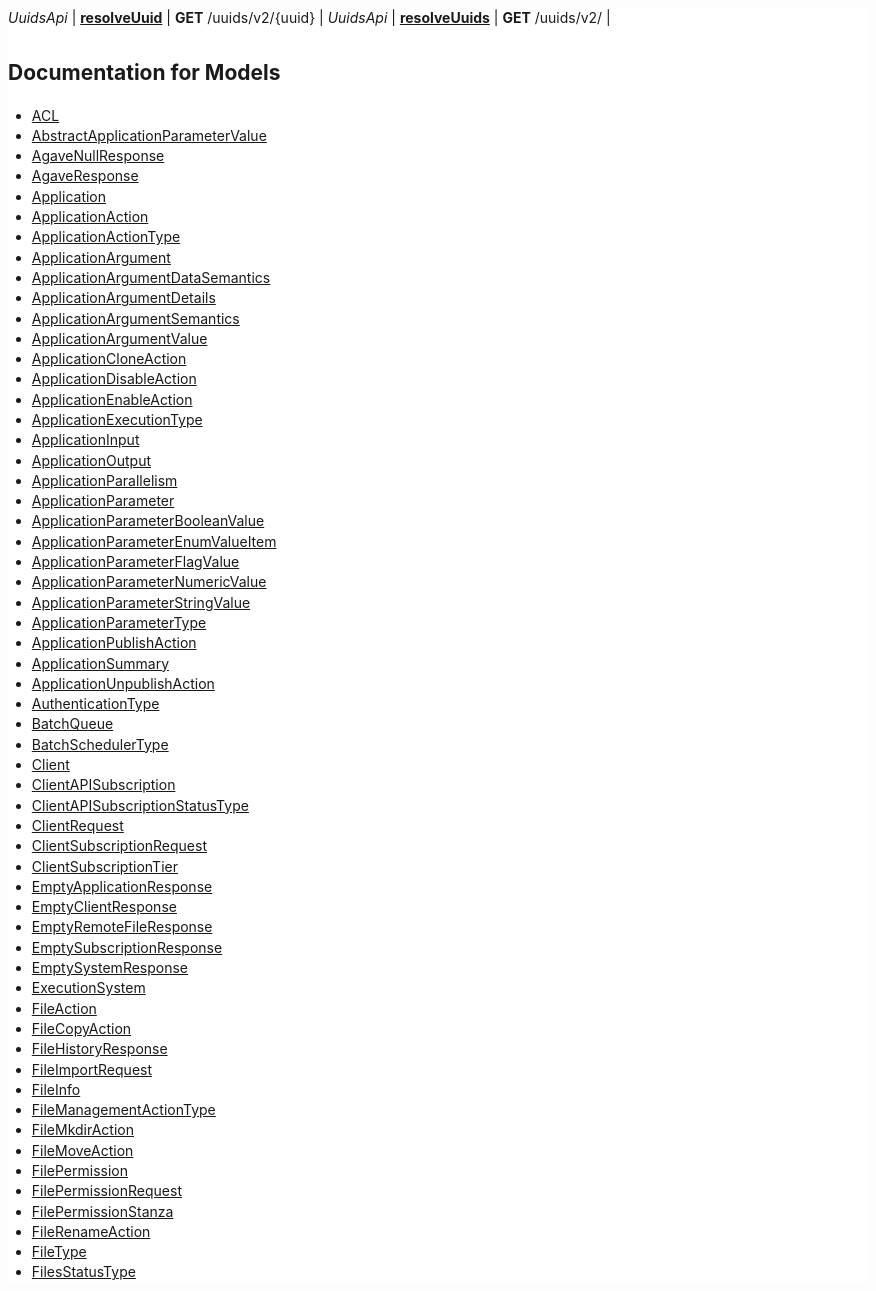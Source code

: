 *UuidsApi* | [**resolveUuid**](docs/UuidsApi.md#resolveUuid) | **GET** /uuids/v2/{uuid} | 
*UuidsApi* | [**resolveUuids**](docs/UuidsApi.md#resolveUuids) | **GET** /uuids/v2/ | 


## Documentation for Models

 - [ACL](docs/ACL.md)
 - [AbstractApplicationParameterValue](docs/AbstractApplicationParameterValue.md)
 - [AgaveNullResponse](docs/AgaveNullResponse.md)
 - [AgaveResponse](docs/AgaveResponse.md)
 - [Application](docs/Application.md)
 - [ApplicationAction](docs/ApplicationAction.md)
 - [ApplicationActionType](docs/ApplicationActionType.md)
 - [ApplicationArgument](docs/ApplicationArgument.md)
 - [ApplicationArgumentDataSemantics](docs/ApplicationArgumentDataSemantics.md)
 - [ApplicationArgumentDetails](docs/ApplicationArgumentDetails.md)
 - [ApplicationArgumentSemantics](docs/ApplicationArgumentSemantics.md)
 - [ApplicationArgumentValue](docs/ApplicationArgumentValue.md)
 - [ApplicationCloneAction](docs/ApplicationCloneAction.md)
 - [ApplicationDisableAction](docs/ApplicationDisableAction.md)
 - [ApplicationEnableAction](docs/ApplicationEnableAction.md)
 - [ApplicationExecutionType](docs/ApplicationExecutionType.md)
 - [ApplicationInput](docs/ApplicationInput.md)
 - [ApplicationOutput](docs/ApplicationOutput.md)
 - [ApplicationParallelism](docs/ApplicationParallelism.md)
 - [ApplicationParameter](docs/ApplicationParameter.md)
 - [ApplicationParameterBooleanValue](docs/ApplicationParameterBooleanValue.md)
 - [ApplicationParameterEnumValueItem](docs/ApplicationParameterEnumValueItem.md)
 - [ApplicationParameterFlagValue](docs/ApplicationParameterFlagValue.md)
 - [ApplicationParameterNumericValue](docs/ApplicationParameterNumericValue.md)
 - [ApplicationParameterStringValue](docs/ApplicationParameterStringValue.md)
 - [ApplicationParameterType](docs/ApplicationParameterType.md)
 - [ApplicationPublishAction](docs/ApplicationPublishAction.md)
 - [ApplicationSummary](docs/ApplicationSummary.md)
 - [ApplicationUnpublishAction](docs/ApplicationUnpublishAction.md)
 - [AuthenticationType](docs/AuthenticationType.md)
 - [BatchQueue](docs/BatchQueue.md)
 - [BatchSchedulerType](docs/BatchSchedulerType.md)
 - [Client](docs/Client.md)
 - [ClientAPISubscription](docs/ClientAPISubscription.md)
 - [ClientAPISubscriptionStatusType](docs/ClientAPISubscriptionStatusType.md)
 - [ClientRequest](docs/ClientRequest.md)
 - [ClientSubscriptionRequest](docs/ClientSubscriptionRequest.md)
 - [ClientSubscriptionTier](docs/ClientSubscriptionTier.md)
 - [EmptyApplicationResponse](docs/EmptyApplicationResponse.md)
 - [EmptyClientResponse](docs/EmptyClientResponse.md)
 - [EmptyRemoteFileResponse](docs/EmptyRemoteFileResponse.md)
 - [EmptySubscriptionResponse](docs/EmptySubscriptionResponse.md)
 - [EmptySystemResponse](docs/EmptySystemResponse.md)
 - [ExecutionSystem](docs/ExecutionSystem.md)
 - [FileAction](docs/FileAction.md)
 - [FileCopyAction](docs/FileCopyAction.md)
 - [FileHistoryResponse](docs/FileHistoryResponse.md)
 - [FileImportRequest](docs/FileImportRequest.md)
 - [FileInfo](docs/FileInfo.md)
 - [FileManagementActionType](docs/FileManagementActionType.md)
 - [FileMkdirAction](docs/FileMkdirAction.md)
 - [FileMoveAction](docs/FileMoveAction.md)
 - [FilePermission](docs/FilePermission.md)
 - [FilePermissionRequest](docs/FilePermissionRequest.md)
 - [FilePermissionStanza](docs/FilePermissionStanza.md)
 - [FileRenameAction](docs/FileRenameAction.md)
 - [FileType](docs/FileType.md)
 - [FilesStatusType](docs/FilesStatusType.md)
